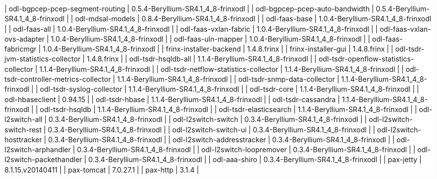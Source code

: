 | odl-bgpcep-pcep-segment-routing               | 0\.5.4-Beryllium-SR4.1_4_8-frinxodl |
| odl-bgpcep-pcep-auto-bandwidth                | 0\.5.4-Beryllium-SR4.1_4_8-frinxodl |
| odl-mdsal-models                              | 0\.8.4-Beryllium-SR4.1_4_8-frinxodl |
| odl-faas-base                                 | 1\.0.4-Beryllium-SR4.1_4_8-frinxodl |
| odl-faas-all                                  | 1\.0.4-Beryllium-SR4.1_4_8-frinxodl |
| odl-faas-vxlan-fabric                         | 1\.0.4-Beryllium-SR4.1_4_8-frinxodl |
| odl-faas-vxlan-ovs-adapter                    | 1\.0.4-Beryllium-SR4.1_4_8-frinxodl |
| odl-faas-uln-mapper                           | 1\.0.4-Beryllium-SR4.1_4_8-frinxodl |
| odl-faas-fabricmgr                            | 1\.0.4-Beryllium-SR4.1_4_8-frinxodl |
| frinx-installer-backend                       | 1\.4.8.frinx                        |
| frinx-installer-gui                           | 1\.4.8.frinx                        |
| odl-tsdr-jvm-statistics-collector             | 1\.4.8.frinx                        |
| odl-tsdr-hsqldb-all                           | 1\.1.4-Beryllium-SR4.1_4_8-frinxodl |
| odl-tsdr-openflow-statistics-collector        | 1\.1.4-Beryllium-SR4.1_4_8-frinxodl |
| odl-tsdr-netflow-statistics-collector         | 1\.1.4-Beryllium-SR4.1_4_8-frinxodl |
| odl-tsdr-controller-metrics-collector         | 1\.1.4-Beryllium-SR4.1_4_8-frinxodl |
| odl-tsdr-snmp-data-collector                  | 1\.1.4-Beryllium-SR4.1_4_8-frinxodl |
| odl-tsdr-syslog-collector                     | 1\.1.4-Beryllium-SR4.1_4_8-frinxodl |
| odl-tsdr-core                                 | 1\.1.4-Beryllium-SR4.1_4_8-frinxodl |
| odl-hbaseclient                               | 0\.94.15                            |
| odl-tsdr-hbase                                | 1\.1.4-Beryllium-SR4.1_4_8-frinxodl |
| odl-tsdr-cassandra                            | 1\.1.4-Beryllium-SR4.1_4_8-frinxodl |
| odl-tsdr-hsqldb                               | 1\.1.4-Beryllium-SR4.1_4_8-frinxodl |
| odl-tsdr-elasticsearch                        | 1\.1.4-Beryllium-SR4.1_4_8-frinxodl |
| odl-l2switch-all                              | 0\.3.4-Beryllium-SR4.1_4_8-frinxodl |
| odl-l2switch-switch                           | 0\.3.4-Beryllium-SR4.1_4_8-frinxodl |
| odl-l2switch-switch-rest                      | 0\.3.4-Beryllium-SR4.1_4_8-frinxodl |
| odl-l2switch-switch-ui                        | 0\.3.4-Beryllium-SR4.1_4_8-frinxodl |
| odl-l2switch-hosttracker                      | 0\.3.4-Beryllium-SR4.1_4_8-frinxodl |
| odl-l2switch-addresstracker                   | 0\.3.4-Beryllium-SR4.1_4_8-frinxodl |
| odl-l2switch-arphandler                       | 0\.3.4-Beryllium-SR4.1_4_8-frinxodl |
| odl-l2switch-loopremover                      | 0\.3.4-Beryllium-SR4.1_4_8-frinxodl |
| odl-l2switch-packethandler                    | 0\.3.4-Beryllium-SR4.1_4_8-frinxodl |
| odl-aaa-shiro                                 | 0\.3.4-Beryllium-SR4.1_4_8-frinxodl |
| pax-jetty                                     | 8\.1.15.v20140411                   |
| pax-tomcat                                    | 7\.0.27.1                           |
| pax-http                                      | 3\.1.4                              |